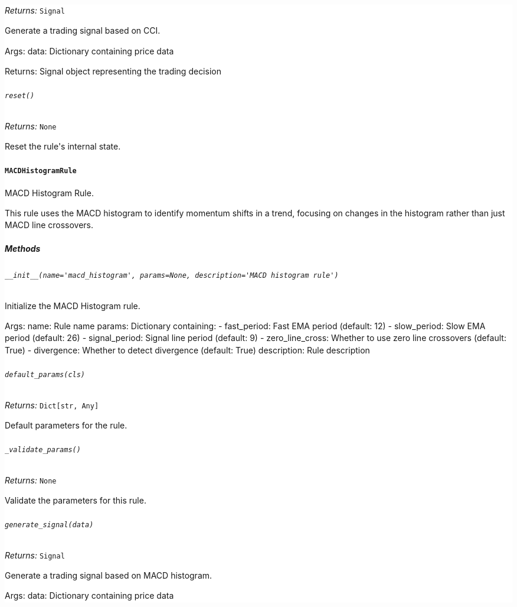 *Returns:* `Signal`

Generate a trading signal based on CCI.

Args:
    data: Dictionary containing price data
         
Returns:
    Signal object representing the trading decision

###### `reset()`

*Returns:* `None`

Reset the rule's internal state.

#### `MACDHistogramRule`

MACD Histogram Rule.

This rule uses the MACD histogram to identify momentum shifts in a trend,
focusing on changes in the histogram rather than just MACD line crossovers.

##### Methods

###### `__init__(name='macd_histogram', params=None, description='MACD histogram rule')`

Initialize the MACD Histogram rule.

Args:
    name: Rule name
    params: Dictionary containing:
        - fast_period: Fast EMA period (default: 12)
        - slow_period: Slow EMA period (default: 26)
        - signal_period: Signal line period (default: 9)
        - zero_line_cross: Whether to use zero line crossovers (default: True)
        - divergence: Whether to detect divergence (default: True)
    description: Rule description

###### `default_params(cls)`

*Returns:* `Dict[str, Any]`

Default parameters for the rule.

###### `_validate_params()`

*Returns:* `None`

Validate the parameters for this rule.

###### `generate_signal(data)`

*Returns:* `Signal`

Generate a trading signal based on MACD histogram.

Args:
    data: Dictionary containing price data
         